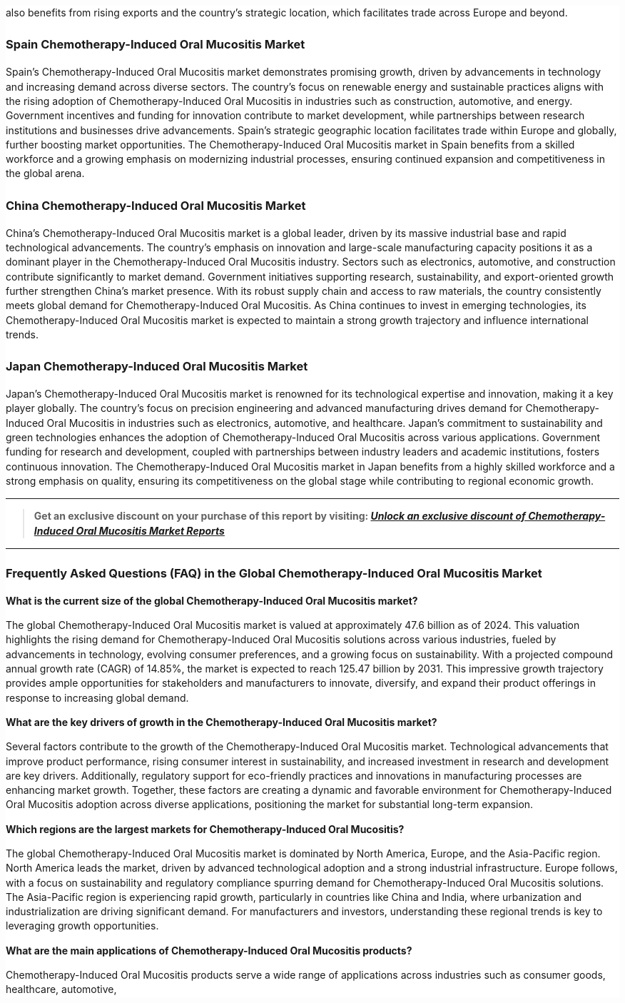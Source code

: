 also benefits from rising exports and the country&rsquo;s strategic location, which facilitates trade across Europe and beyond.</p><h3>Spain Chemotherapy-Induced Oral Mucositis Market</h3><p>Spain&rsquo;s Chemotherapy-Induced Oral Mucositis market demonstrates promising growth, driven by advancements in technology and increasing demand across diverse sectors. The country&rsquo;s focus on renewable energy and sustainable practices aligns with the rising adoption of Chemotherapy-Induced Oral Mucositis in industries such as construction, automotive, and energy. Government incentives and funding for innovation contribute to market development, while partnerships between research institutions and businesses drive advancements. Spain&rsquo;s strategic geographic location facilitates trade within Europe and globally, further boosting market opportunities. The Chemotherapy-Induced Oral Mucositis market in Spain benefits from a skilled workforce and a growing emphasis on modernizing industrial processes, ensuring continued expansion and competitiveness in the global arena.</p><h3>China Chemotherapy-Induced Oral Mucositis Market</h3><p>China&rsquo;s Chemotherapy-Induced Oral Mucositis market is a global leader, driven by its massive industrial base and rapid technological advancements. The country&rsquo;s emphasis on innovation and large-scale manufacturing capacity positions it as a dominant player in the Chemotherapy-Induced Oral Mucositis industry. Sectors such as electronics, automotive, and construction contribute significantly to market demand. Government initiatives supporting research, sustainability, and export-oriented growth further strengthen China&rsquo;s market presence. With its robust supply chain and access to raw materials, the country consistently meets global demand for Chemotherapy-Induced Oral Mucositis. As China continues to invest in emerging technologies, its Chemotherapy-Induced Oral Mucositis market is expected to maintain a strong growth trajectory and influence international trends.</p><h3>Japan Chemotherapy-Induced Oral Mucositis Market</h3><p>Japan&rsquo;s Chemotherapy-Induced Oral Mucositis market is renowned for its technological expertise and innovation, making it a key player globally. The country&rsquo;s focus on precision engineering and advanced manufacturing drives demand for Chemotherapy-Induced Oral Mucositis in industries such as electronics, automotive, and healthcare. Japan&rsquo;s commitment to sustainability and green technologies enhances the adoption of Chemotherapy-Induced Oral Mucositis across various applications. Government funding for research and development, coupled with partnerships between industry leaders and academic institutions, fosters continuous innovation. The Chemotherapy-Induced Oral Mucositis market in Japan benefits from a highly skilled workforce and a strong emphasis on quality, ensuring its competitiveness on the global stage while contributing to regional economic growth.</p><hr /><blockquote><p><strong>Get an exclusive discount on your purchase of this report by visiting: <em><a href="://marketresearchpulse.com/ask-for-discount/65302?utm_source=Github&amp;utm_medium=0114">Unlock an exclusive discount of Chemotherapy-Induced Oral Mucositis Market Reports</a></em>&nbsp;</strong></p></blockquote><hr /><h3>Frequently Asked Questions (FAQ) in the Global Chemotherapy-Induced Oral Mucositis Market</h3><p><strong>What is the current size of the global Chemotherapy-Induced Oral Mucositis market?</strong></p><p>The global Chemotherapy-Induced Oral Mucositis market is valued at approximately 47.6 billion as of 2024. This valuation highlights the rising demand for Chemotherapy-Induced Oral Mucositis solutions across various industries, fueled by advancements in technology, evolving consumer preferences, and a growing focus on sustainability. With a projected compound annual growth rate (CAGR) of 14.85%, the market is expected to reach 125.47 billion by 2031. This impressive growth trajectory provides ample opportunities for stakeholders and manufacturers to innovate, diversify, and expand their product offerings in response to increasing global demand.</p><p><strong>What are the key drivers of growth in the Chemotherapy-Induced Oral Mucositis market?</strong></p><p>Several factors contribute to the growth of the Chemotherapy-Induced Oral Mucositis market. Technological advancements that improve product performance, rising consumer interest in sustainability, and increased investment in research and development are key drivers. Additionally, regulatory support for eco-friendly practices and innovations in manufacturing processes are enhancing market growth. Together, these factors are creating a dynamic and favorable environment for Chemotherapy-Induced Oral Mucositis adoption across diverse applications, positioning the market for substantial long-term expansion.</p><p><strong>Which regions are the largest markets for Chemotherapy-Induced Oral Mucositis?</strong></p><p>The global Chemotherapy-Induced Oral Mucositis market is dominated by North America, Europe, and the Asia-Pacific region. North America leads the market, driven by advanced technological adoption and a strong industrial infrastructure. Europe follows, with a focus on sustainability and regulatory compliance spurring demand for Chemotherapy-Induced Oral Mucositis solutions. The Asia-Pacific region is experiencing rapid growth, particularly in countries like China and India, where urbanization and industrialization are driving significant demand. For manufacturers and investors, understanding these regional trends is key to leveraging growth opportunities.</p><p><strong>What are the main applications of Chemotherapy-Induced Oral Mucositis products?</strong></p><p>Chemotherapy-Induced Oral Mucositis products serve a wide range of applications across industries such as consumer goods, healthcare, automotive,